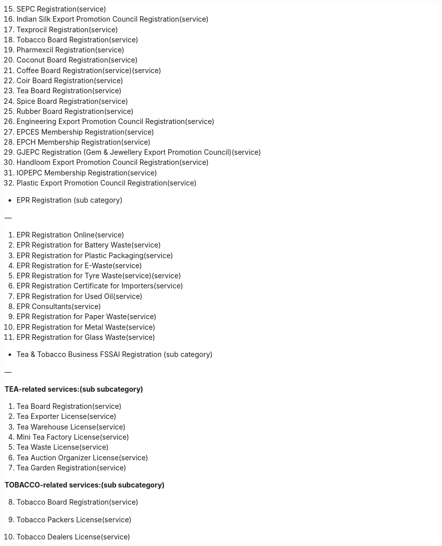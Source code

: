 15. SEPC Registration(service)
16. Indian Silk Export Promotion Council Registration(service)
17. Texprocil Registration(service)
18. Tobacco Board Registration(service)
19. Pharmexcil Registration(service)
20. Coconut Board Registration(service)
21. Coffee Board Registration(service)(service)
22. Coir Board Registration(service)
23. Tea Board Registration(service)
24. Spice Board Registration(service)
25. Rubber Board Registration(service)
26. Engineering Export Promotion Council Registration(service)
27. EPCES Membership Registration(service)
28. EPCH Membership Registration(service)
29. GJEPC Registration (Gem & Jewellery Export Promotion Council)(service)
30. Handloom Export Promotion Council Registration(service)
31. IOPEPC Membership Registration(service)
32. Plastic Export Promotion Council Registration(service)

- EPR Registration (sub category)

— 

1. EPR Registration Online(service)
2. EPR Registration for Battery Waste(service)
3. EPR Registration for Plastic Packaging(service)
4. EPR Registration for E-Waste(service)
5. EPR Registration for Tyre Waste(service)(service)
6. EPR Registration Certificate for Importers(service)
7. EPR Registration for Used Oil(service)
8. EPR Consultants(service)
9. EPR Registration for Paper Waste(service)
10. EPR Registration for Metal Waste(service)
11. EPR Registration for Glass Waste(service)

- Tea & Tobacco Business FSSAI Registration (sub category)

— 

**TEA-related services:(sub subcategory)**

1. Tea Board Registration(service)
2. Tea Exporter License(service)
3. Tea Warehouse License(service)
4. Mini Tea Factory License(service)
5. Tea Waste License(service)
6. Tea Auction Organizer License(service)
7. Tea Garden Registration(service)

**TOBACCO-related services:(sub subcategory)**

8. Tobacco Board Registration(service)

9. Tobacco Packers License(service)

10. Tobacco Dealers License(service)
